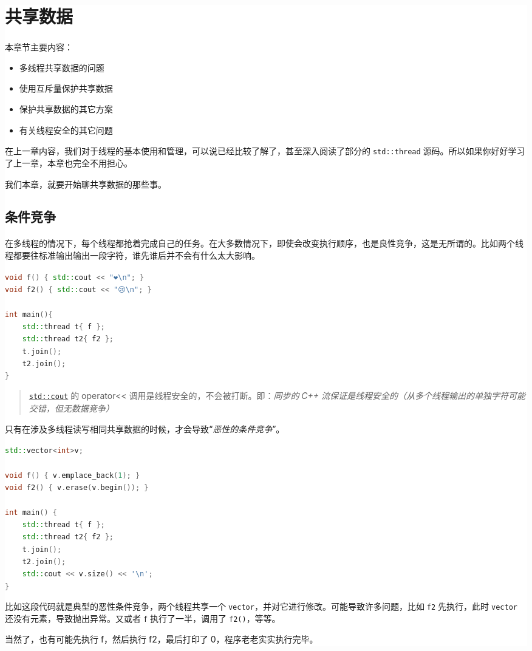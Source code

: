 # 共享数据

本章节主要内容：

- 多线程共享数据的问题

- 使用互斥量保护共享数据

- 保护共享数据的其它方案

- 有关线程安全的其它问题

在上一章内容，我们对于线程的基本使用和管理，可以说已经比较了解了，甚至深入阅读了部分的 `std::thread` 源码。所以如果你好好学习了上一章，本章也完全不用担心。

我们本章，就要开始聊共享数据的那些事。

## 条件竞争

在多线程的情况下，每个线程都抢着完成自己的任务。在大多数情况下，即使会改变执行顺序，也是良性竞争，这是无所谓的。比如两个线程都要往标准输出输出一段字符，谁先谁后并不会有什么太大影响。

```cpp
void f() { std::cout << "❤️\n"; }
void f2() { std::cout << "😢\n"; }

int main(){
    std::thread t{ f };
    std::thread t2{ f2 };
    t.join();
    t2.join();
}
```

> [`std::cout`](https://zh.cppreference.com/w/cpp/io/cout) 的 operator<< 调用是线程安全的，不会被打断。即：*同步的 C++ 流保证是线程安全的（从多个线程输出的单独字符可能交错，但无数据竞争）*

只有在涉及多线程读写相同共享数据的时候，才会导致“*恶性的条件竞争*”。

```cpp
std::vector<int>v;

void f() { v.emplace_back(1); }
void f2() { v.erase(v.begin()); }

int main() {
    std::thread t{ f };
    std::thread t2{ f2 };
    t.join();
    t2.join();
    std::cout << v.size() << '\n';
}
```

比如这段代码就是典型的恶性条件竞争，两个线程共享一个 `vector`，并对它进行修改。可能导致许多问题，比如 `f2` 先执行，此时 `vector` 还没有元素，导致抛出异常。又或者 `f` 执行了一半，调用了 `f2()`，等等。

当然了，也有可能先执行 f，然后执行 f2，最后打印了 0，程序老老实实执行完毕。
